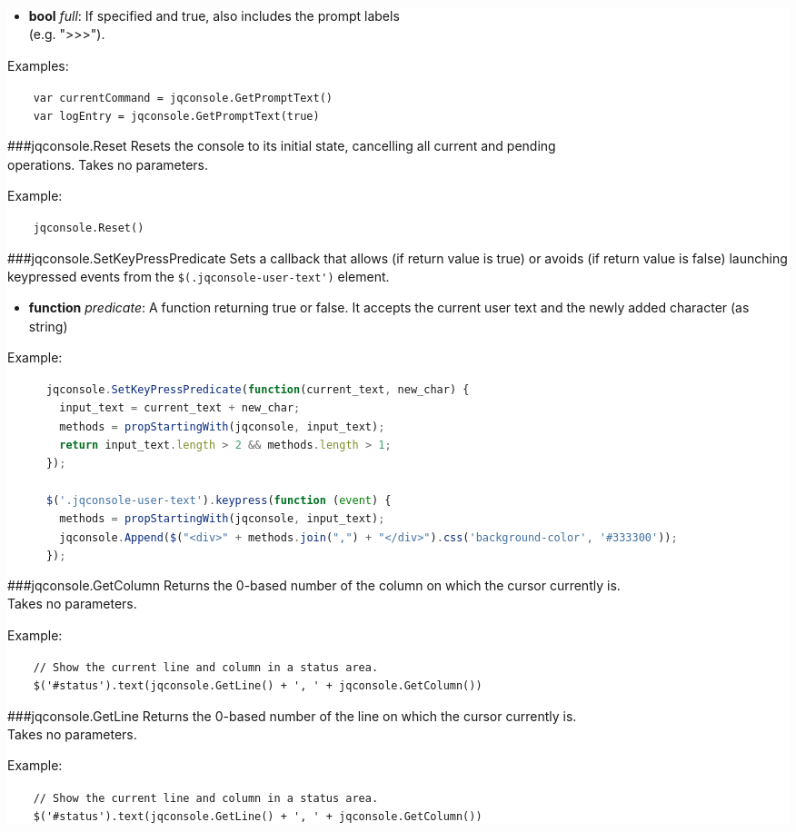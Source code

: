   * __bool__ *full*: If specified and true, also includes the prompt labels  
    (e.g. ">>>").  


  Examples:  

        var currentCommand = jqconsole.GetPromptText()  
        var logEntry = jqconsole.GetPromptText(true)  
  

###jqconsole.Reset
Resets the console to its initial state, cancelling all current and pending  
operations. Takes no parameters.  
  
  Example:  
  
        jqconsole.Reset()  

###jqconsole.SetKeyPressPredicate
Sets a callback that allows (if return value is true) or avoids (if return
value is false) launching keypressed events from the `$(.jqconsole-user-text')`
element.

  * __function__ *predicate*: A function returning true or false. It accepts
    the current user text and the newly added character (as string)
  
  Example:
  ```javascript
        jqconsole.SetKeyPressPredicate(function(current_text, new_char) {
          input_text = current_text + new_char;
          methods = propStartingWith(jqconsole, input_text);
          return input_text.length > 2 && methods.length > 1;
        });

        $('.jqconsole-user-text').keypress(function (event) {
          methods = propStartingWith(jqconsole, input_text);
          jqconsole.Append($("<div>" + methods.join(",") + "</div>").css('background-color', '#333300'));
        });
   ```
   
###jqconsole.GetColumn
Returns the 0-based number of the column on which the cursor currently is.  
Takes no parameters.  
  
  Example:  
  
        // Show the current line and column in a status area.  
        $('#status').text(jqconsole.GetLine() + ', ' + jqconsole.GetColumn())  


###jqconsole.GetLine
Returns the 0-based number of the line on which the cursor currently is.  
Takes no parameters.  
  
  Example:  
  
        // Show the current line and column in a status area.  
        $('#status').text(jqconsole.GetLine() + ', ' + jqconsole.GetColumn())  
  